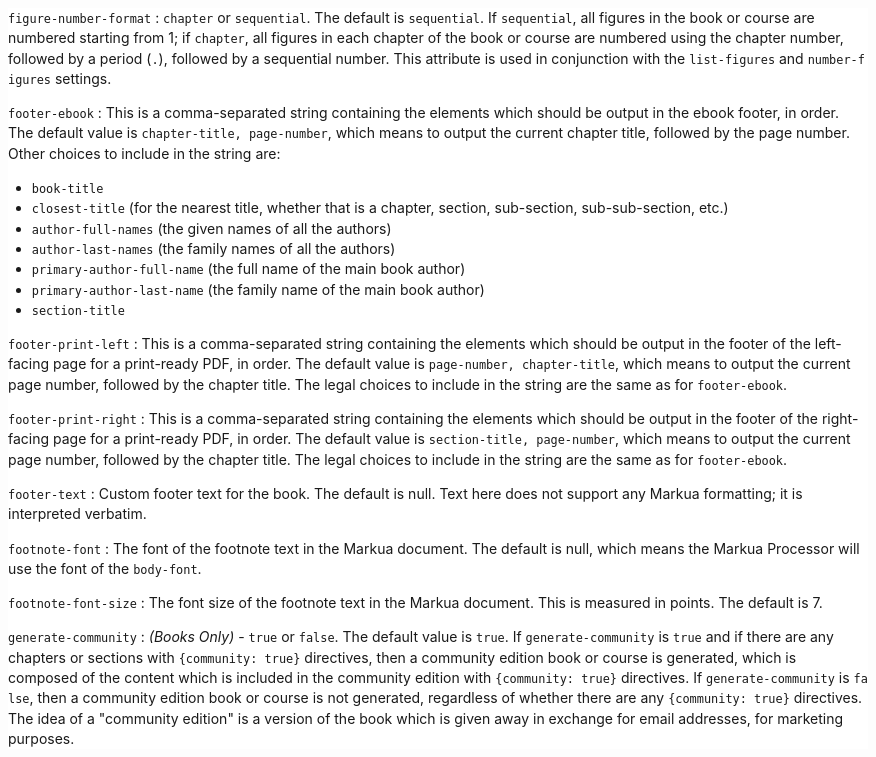 `figure-number-format`
: `chapter` or `sequential`. The default is `sequential`. If `sequential`, all
figures in the book or course are numbered starting from 1; if `chapter`, all
figures in each chapter of the book or course are numbered using the chapter
number, followed by a period (`.`), followed by a sequential number. This
attribute is used in conjunction with the `list-figures` and `number-figures`
settings.

`footer-ebook`
: This is a comma-separated string containing the elements which should be
output in the ebook footer, in order. The default value is
`chapter-title, page-number`, which means to output the current chapter title,
followed by the page number. Other choices to include in the string are:

* `book-title`
* `closest-title` (for the nearest title, whether that is a chapter, section,
sub-section, sub-sub-section, etc.)
* `author-full-names` (the given names of all the authors)
* `author-last-names` (the family names of all the authors)
* `primary-author-full-name` (the full name of the main book author)
* `primary-author-last-name` (the family name of the main book author)
* `section-title`

`footer-print-left`
: This is a comma-separated string containing the elements which should be
output in the footer of the left-facing page for a print-ready PDF, in order.
The default value is `page-number, chapter-title`, which means to output the
current page number, followed by the chapter title. The legal choices to
include in the string are the same as for `footer-ebook`.

`footer-print-right`
: This is a comma-separated string containing the elements which should be
output in the footer of the right-facing page for a print-ready PDF, in order.
The default value is `section-title, page-number`, which means to output the
current page number, followed by the chapter title. The legal choices to
include in the string are the same as for `footer-ebook`.

`footer-text`
: Custom footer text for the book. The default is null. Text here does not
support any Markua formatting; it is interpreted verbatim.

`footnote-font`
: The font of the footnote text in the Markua document. The default is
null, which means the Markua Processor will use the font of the
`body-font`.

`footnote-font-size`
: The font size of the footnote text in the Markua document. This is measured
in points. The default is 7.

`generate-community`
: *(Books Only)* - `true` or `false`. The default value is `true`. If
`generate-community` is `true` and if there are any chapters or sections with
`{community: true}` directives, then a community edition book or course is
generated, which is composed of the content which is included in the community
edition with `{community: true}` directives. If `generate-community` is
`false`, then a community edition book or course is not generated, regardless
of whether there are any `{community: true}` directives. The idea of a
"community edition" is a version of the book which is given away in exchange
for email addresses, for marketing purposes.
